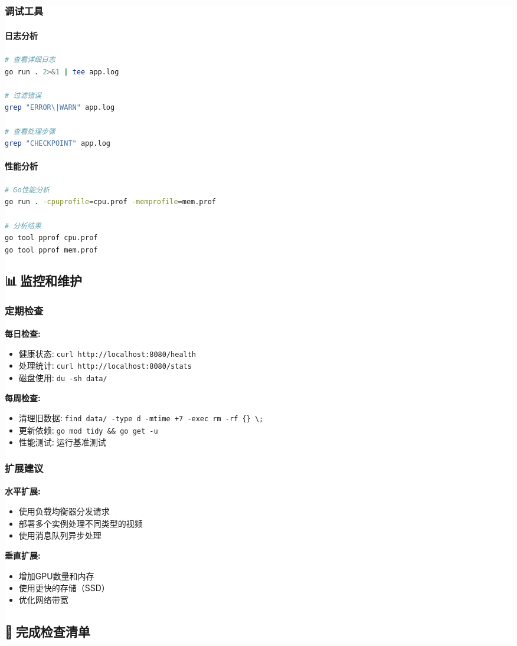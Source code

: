 ### 调试工具

#### 日志分析
```bash
# 查看详细日志
go run . 2>&1 | tee app.log

# 过滤错误
grep "ERROR\|WARN" app.log

# 查看处理步骤
grep "CHECKPOINT" app.log
```

#### 性能分析
```bash
# Go性能分析
go run . -cpuprofile=cpu.prof -memprofile=mem.prof

# 分析结果
go tool pprof cpu.prof
go tool pprof mem.prof
```

## 📊 监控和维护

### 定期检查

**每日检查:**
- 健康状态: `curl http://localhost:8080/health`
- 处理统计: `curl http://localhost:8080/stats`
- 磁盘使用: `du -sh data/`

**每周检查:**
- 清理旧数据: `find data/ -type d -mtime +7 -exec rm -rf {} \;`
- 更新依赖: `go mod tidy && go get -u`
- 性能测试: 运行基准测试

### 扩展建议

**水平扩展:**
- 使用负载均衡器分发请求
- 部署多个实例处理不同类型的视频
- 使用消息队列异步处理

**垂直扩展:**
- 增加GPU数量和内存
- 使用更快的存储（SSD）
- 优化网络带宽

## 🎉 完成检查清单
